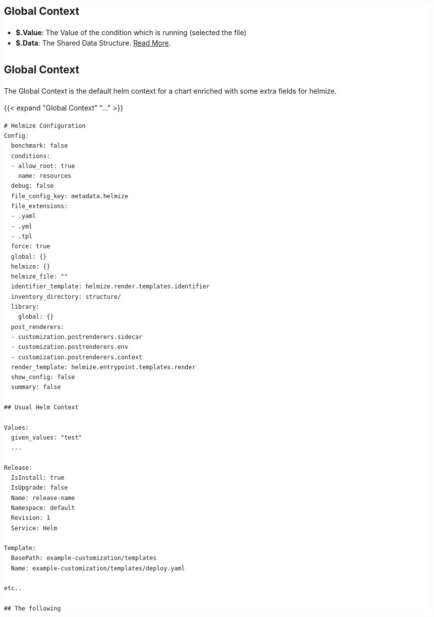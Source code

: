 
## Global Context

  * **$.Value**: The Value of the condition which is running (selected the file)
  * **$.Data**: The Shared Data Structure. [Read More](../data).


## Global Context

The Global Context is the default helm context for a chart enriched with some extra fields for helmize.

{{< expand "Global Context" "..." >}}
```
# Helmize Configuration
Config:
  benchmark: false
  conditions:
  - allow_root: true
    name: resources
  debug: false
  file_config_key: metadata.helmize
  file_extensions:
  - .yaml
  - .yml
  - .tpl
  force: true
  global: {}
  helmize: {}
  helmize_file: ""
  identifier_template: helmize.render.templates.identifier
  inventory_directory: structure/
  library:
    global: {}
  post_renderers:
  - customization.postrenderers.sidecar
  - customization.postrenderers.env
  - customization.postrenderers.context
  render_template: helmize.entrypoint.templates.render
  show_config: false
  summary: false

## Usual Helm Context

Values:
  given_values: "test"
  ...

Release:
  IsInstall: true
  IsUpgrade: false
  Name: release-name
  Namespace: default
  Revision: 1
  Service: Helm 

Template:
  BasePath: example-customization/templates
  Name: example-customization/templates/deploy.yaml

etc..

## The following 

```